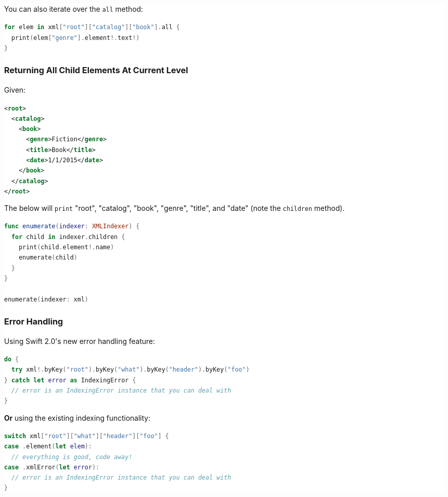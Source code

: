 You can also iterate over the `all` method:

```swift
for elem in xml["root"]["catalog"]["book"].all {
  print(elem["genre"].element!.text!)
}
```

### Returning All Child Elements At Current Level

Given:

```xml
<root>
  <catalog>
    <book>
      <genre>Fiction</genre>
      <title>Book</title>
      <date>1/1/2015</date>
    </book>
  </catalog>
</root>
```

The below will `print` "root", "catalog", "book", "genre", "title", and "date" (note the `children` method).

```swift
func enumerate(indexer: XMLIndexer) {
  for child in indexer.children {
    print(child.element!.name)
    enumerate(child)
  }
}

enumerate(indexer: xml)
```

### Error Handling

Using Swift 2.0's new error handling feature:

```swift
do {
  try xml!.byKey("root").byKey("what").byKey("header").byKey("foo")
} catch let error as IndexingError {
  // error is an IndexingError instance that you can deal with
}
```

__Or__ using the existing indexing functionality:

```swift
switch xml["root"]["what"]["header"]["foo"] {
case .element(let elem):
  // everything is good, code away!
case .xmlError(let error):
  // error is an IndexingError instance that you can deal with
}
```
